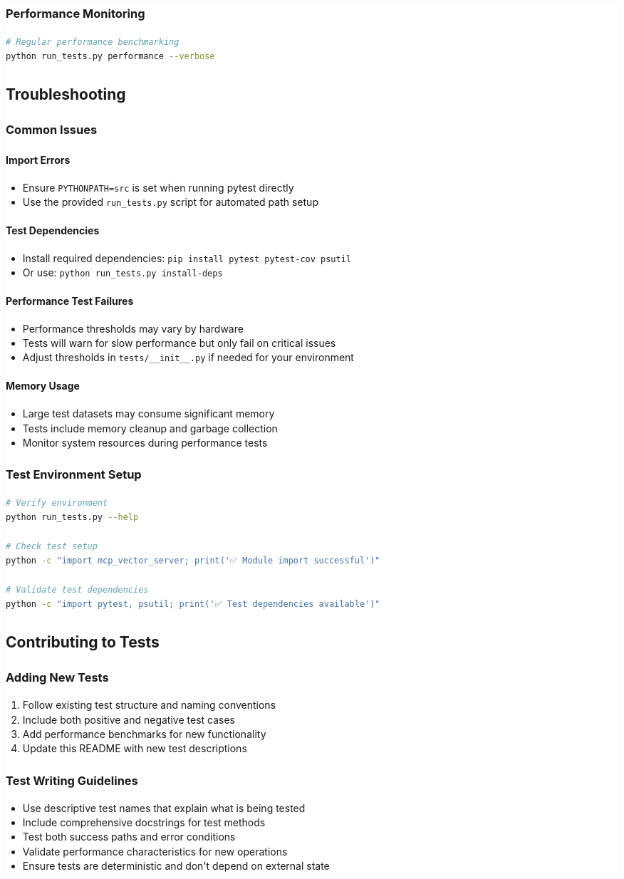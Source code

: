 ### Performance Monitoring
```bash
# Regular performance benchmarking
python run_tests.py performance --verbose
```

## Troubleshooting

### Common Issues

#### Import Errors
- Ensure `PYTHONPATH=src` is set when running pytest directly
- Use the provided `run_tests.py` script for automated path setup

#### Test Dependencies
- Install required dependencies: `pip install pytest pytest-cov psutil`
- Or use: `python run_tests.py install-deps`

#### Performance Test Failures
- Performance thresholds may vary by hardware
- Tests will warn for slow performance but only fail on critical issues
- Adjust thresholds in `tests/__init__.py` if needed for your environment

#### Memory Usage
- Large test datasets may consume significant memory
- Tests include memory cleanup and garbage collection
- Monitor system resources during performance tests

### Test Environment Setup
```bash
# Verify environment
python run_tests.py --help

# Check test setup
python -c "import mcp_vector_server; print('✅ Module import successful')"

# Validate test dependencies
python -c "import pytest, psutil; print('✅ Test dependencies available')"
```

## Contributing to Tests

### Adding New Tests
1. Follow existing test structure and naming conventions
2. Include both positive and negative test cases
3. Add performance benchmarks for new functionality
4. Update this README with new test descriptions

### Test Writing Guidelines
- Use descriptive test names that explain what is being tested
- Include comprehensive docstrings for test methods
- Test both success paths and error conditions
- Validate performance characteristics for new operations
- Ensure tests are deterministic and don't depend on external state
